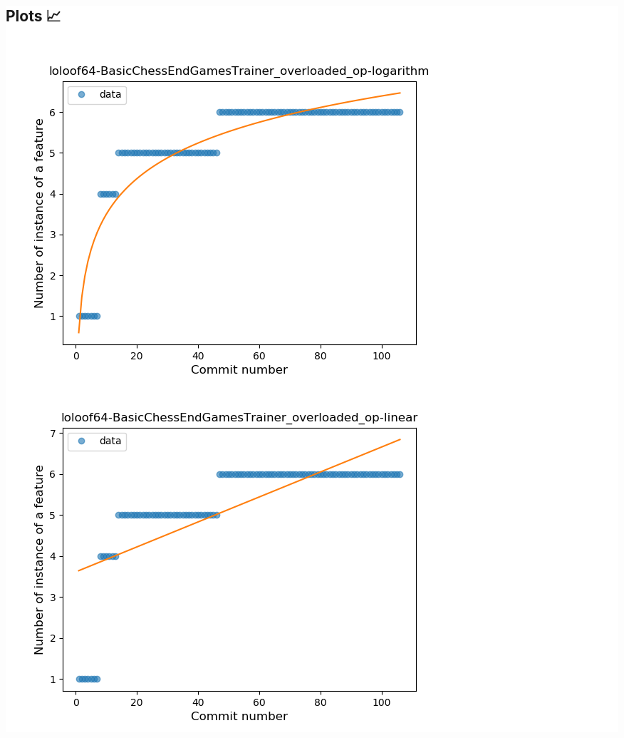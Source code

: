 **Plots** :chart_with_upwards_trend:
-----

![loloof64-BasicChessEndGamesTrainer T6](../plots/loloof64-BasicChessEndGamesTrainer_overloaded_op_T6.png)
![loloof64-BasicChessEndGamesTrainer T1](../plots/loloof64-BasicChessEndGamesTrainer_overloaded_op_T1.png)
